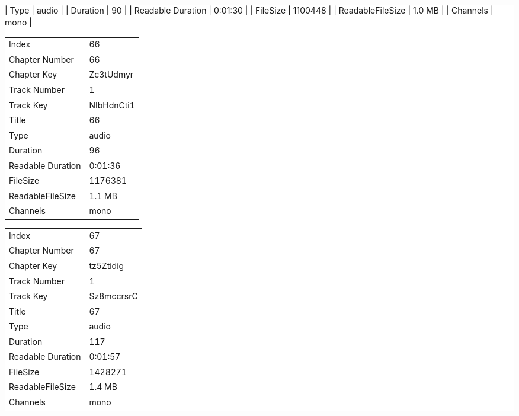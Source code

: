 | Type | audio |
| Duration | 90 |
| Readable Duration | 0:01:30 |
| FileSize | 1100448 |
| ReadableFileSize | 1.0 MB |
| Channels | mono |

|  |  |
| - | - |
| Index | 66 |
| Chapter Number | 66 |
| Chapter Key | Zc3tUdmyr |
| Track Number | 1 |
| Track Key | NIbHdnCti1 |
| Title | 66 |
| Type | audio |
| Duration | 96 |
| Readable Duration | 0:01:36 |
| FileSize | 1176381 |
| ReadableFileSize | 1.1 MB |
| Channels | mono |

|  |  |
| - | - |
| Index | 67 |
| Chapter Number | 67 |
| Chapter Key | tz5Ztidig |
| Track Number | 1 |
| Track Key | Sz8mccrsrC |
| Title | 67 |
| Type | audio |
| Duration | 117 |
| Readable Duration | 0:01:57 |
| FileSize | 1428271 |
| ReadableFileSize | 1.4 MB |
| Channels | mono |
